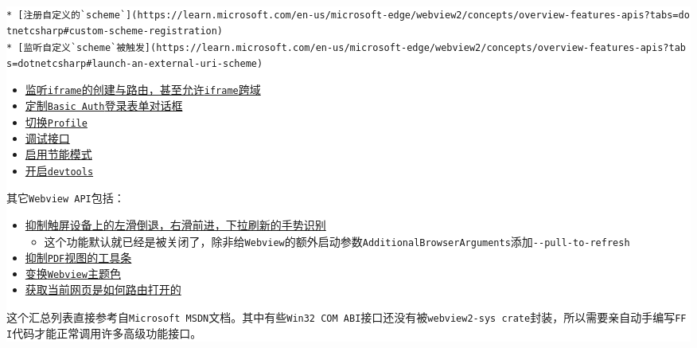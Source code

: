     * [注册自定义的`scheme`](https://learn.microsoft.com/en-us/microsoft-edge/webview2/concepts/overview-features-apis?tabs=dotnetcsharp#custom-scheme-registration)
    * [监听自定义`scheme`被触发](https://learn.microsoft.com/en-us/microsoft-edge/webview2/concepts/overview-features-apis?tabs=dotnetcsharp#launch-an-external-uri-scheme)
  * [监听`iframe`的创建与路由，甚至允许`iframe`跨域](https://learn.microsoft.com/en-us/microsoft-edge/webview2/concepts/overview-features-apis?tabs=dotnetcsharp#iframes)
  * [定制`Basic Auth`登录表单对话框](https://learn.microsoft.com/en-us/microsoft-edge/webview2/concepts/overview-features-apis?tabs=dotnetcsharp#authentication)
  * [切换`Profile`](https://learn.microsoft.com/en-us/microsoft-edge/webview2/concepts/overview-features-apis?tabs=dotnetcsharp#multiple-profiles)
  * [调试接口](https://learn.microsoft.com/en-us/microsoft-edge/webview2/concepts/overview-features-apis?tabs=dotnetcsharp#performance-and-debugging)
  * [启用节能模式](https://learn.microsoft.com/en-us/microsoft-edge/webview2/concepts/overview-features-apis?tabs=dotnetcsharp#memory-usage-target)
  * [开启`devtools`](https://learn.microsoft.com/en-us/microsoft-edge/webview2/concepts/overview-features-apis?tabs=dotnetcsharp#chrome-devtools-protocol-cdp)

其它`Webview API`包括：

* [抑制触屏设备上的左滑倒退，右滑前进，下拉刷新的手势识别](https://learn.microsoft.com/en-us/microsoft-edge/webview2/concepts/overview-features-apis?tabs=dotnetcsharp#swipe-gesture-navigation)
  * 这个功能默认就已经是被关闭了，除非给`Webview`的额外启动参数`AdditionalBrowserArguments`添加`--pull-to-refresh`
* [抑制`PDF`视图的工具条](https://learn.microsoft.com/en-us/microsoft-edge/webview2/concepts/overview-features-apis?tabs=dotnetcsharp#pdf-toolbar)
* [变换`Webview`主题色](https://learn.microsoft.com/en-us/microsoft-edge/webview2/concepts/overview-features-apis?tabs=dotnetcsharp#theming)
* [获取当前网页是如何路由打开的](https://learn.microsoft.com/en-us/microsoft-edge/webview2/concepts/overview-features-apis?tabs=dotnetcsharp#navigation-kind)

这个汇总列表直接参考自`Microsoft MSDN`文档。其中有些`Win32 COM ABI`接口还没有被`webview2-sys crate`封装，所以需要亲自动手编写`FFI`代码才能正常调用许多高级功能接口。
